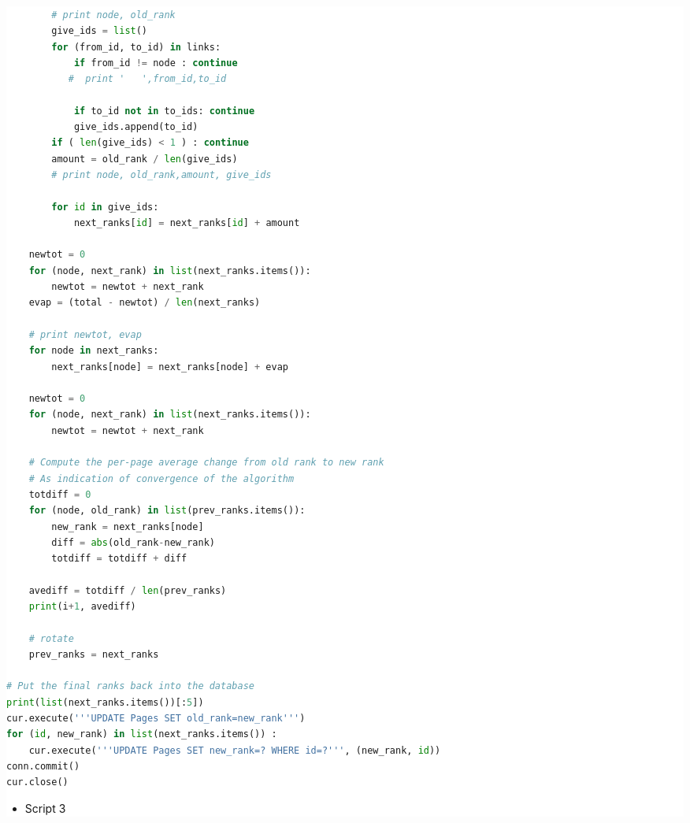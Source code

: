```python
        # print node, old_rank
        give_ids = list()
        for (from_id, to_id) in links:
            if from_id != node : continue
           #  print '   ',from_id,to_id

            if to_id not in to_ids: continue
            give_ids.append(to_id)
        if ( len(give_ids) < 1 ) : continue
        amount = old_rank / len(give_ids)
        # print node, old_rank,amount, give_ids
    
        for id in give_ids:
            next_ranks[id] = next_ranks[id] + amount
    
    newtot = 0
    for (node, next_rank) in list(next_ranks.items()):
        newtot = newtot + next_rank
    evap = (total - newtot) / len(next_ranks)

    # print newtot, evap
    for node in next_ranks:
        next_ranks[node] = next_ranks[node] + evap

    newtot = 0
    for (node, next_rank) in list(next_ranks.items()):
        newtot = newtot + next_rank

    # Compute the per-page average change from old rank to new rank
    # As indication of convergence of the algorithm
    totdiff = 0
    for (node, old_rank) in list(prev_ranks.items()):
        new_rank = next_ranks[node]
        diff = abs(old_rank-new_rank)
        totdiff = totdiff + diff

    avediff = totdiff / len(prev_ranks)
    print(i+1, avediff)

    # rotate
    prev_ranks = next_ranks

# Put the final ranks back into the database
print(list(next_ranks.items())[:5])
cur.execute('''UPDATE Pages SET old_rank=new_rank''')
for (id, new_rank) in list(next_ranks.items()) :
    cur.execute('''UPDATE Pages SET new_rank=? WHERE id=?''', (new_rank, id))
conn.commit()
cur.close()
```
+ Script 3
